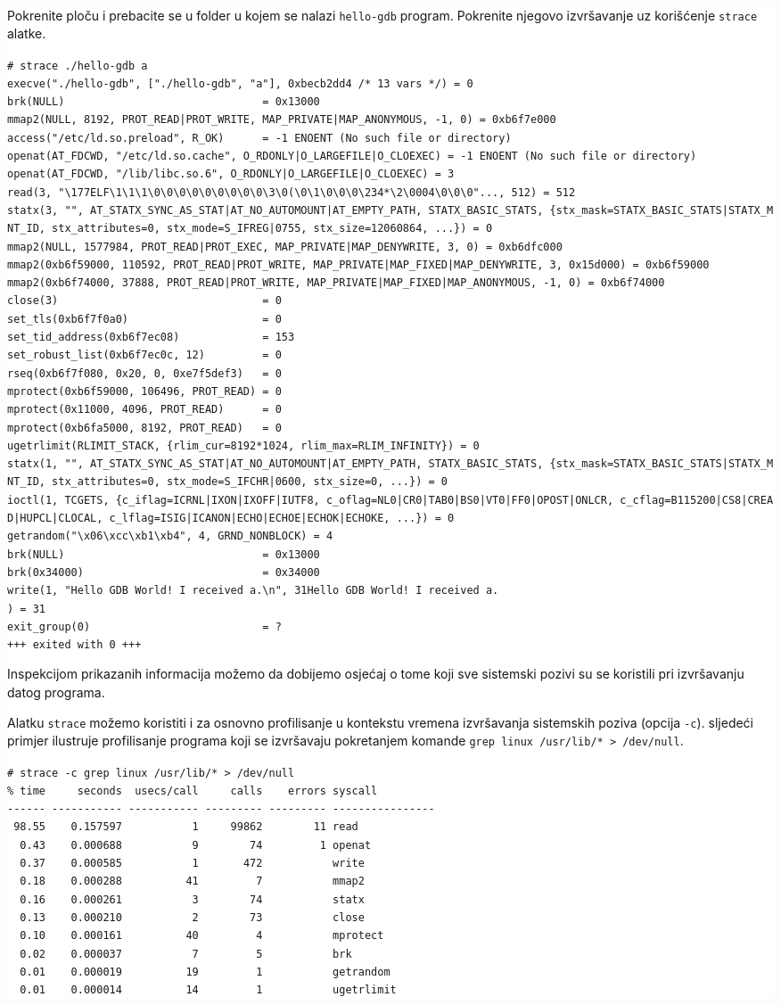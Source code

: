 Pokrenite ploču i prebacite se u folder u kojem se nalazi `hello-gdb` program. Pokrenite njegovo izvršavanje uz korišćenje
`strace` alatke.

```
# strace ./hello-gdb a
execve("./hello-gdb", ["./hello-gdb", "a"], 0xbecb2dd4 /* 13 vars */) = 0
brk(NULL)                               = 0x13000
mmap2(NULL, 8192, PROT_READ|PROT_WRITE, MAP_PRIVATE|MAP_ANONYMOUS, -1, 0) = 0xb6f7e000
access("/etc/ld.so.preload", R_OK)      = -1 ENOENT (No such file or directory)
openat(AT_FDCWD, "/etc/ld.so.cache", O_RDONLY|O_LARGEFILE|O_CLOEXEC) = -1 ENOENT (No such file or directory)
openat(AT_FDCWD, "/lib/libc.so.6", O_RDONLY|O_LARGEFILE|O_CLOEXEC) = 3
read(3, "\177ELF\1\1\1\0\0\0\0\0\0\0\0\0\3\0(\0\1\0\0\0\234*\2\0004\0\0\0"..., 512) = 512
statx(3, "", AT_STATX_SYNC_AS_STAT|AT_NO_AUTOMOUNT|AT_EMPTY_PATH, STATX_BASIC_STATS, {stx_mask=STATX_BASIC_STATS|STATX_MNT_ID, stx_attributes=0, stx_mode=S_IFREG|0755, stx_size=12060864, ...}) = 0
mmap2(NULL, 1577984, PROT_READ|PROT_EXEC, MAP_PRIVATE|MAP_DENYWRITE, 3, 0) = 0xb6dfc000
mmap2(0xb6f59000, 110592, PROT_READ|PROT_WRITE, MAP_PRIVATE|MAP_FIXED|MAP_DENYWRITE, 3, 0x15d000) = 0xb6f59000
mmap2(0xb6f74000, 37888, PROT_READ|PROT_WRITE, MAP_PRIVATE|MAP_FIXED|MAP_ANONYMOUS, -1, 0) = 0xb6f74000
close(3)                                = 0
set_tls(0xb6f7f0a0)                     = 0
set_tid_address(0xb6f7ec08)             = 153
set_robust_list(0xb6f7ec0c, 12)         = 0
rseq(0xb6f7f080, 0x20, 0, 0xe7f5def3)   = 0
mprotect(0xb6f59000, 106496, PROT_READ) = 0
mprotect(0x11000, 4096, PROT_READ)      = 0
mprotect(0xb6fa5000, 8192, PROT_READ)   = 0
ugetrlimit(RLIMIT_STACK, {rlim_cur=8192*1024, rlim_max=RLIM_INFINITY}) = 0
statx(1, "", AT_STATX_SYNC_AS_STAT|AT_NO_AUTOMOUNT|AT_EMPTY_PATH, STATX_BASIC_STATS, {stx_mask=STATX_BASIC_STATS|STATX_MNT_ID, stx_attributes=0, stx_mode=S_IFCHR|0600, stx_size=0, ...}) = 0
ioctl(1, TCGETS, {c_iflag=ICRNL|IXON|IXOFF|IUTF8, c_oflag=NL0|CR0|TAB0|BS0|VT0|FF0|OPOST|ONLCR, c_cflag=B115200|CS8|CREAD|HUPCL|CLOCAL, c_lflag=ISIG|ICANON|ECHO|ECHOE|ECHOK|ECHOKE, ...}) = 0
getrandom("\x06\xcc\xb1\xb4", 4, GRND_NONBLOCK) = 4
brk(NULL)                               = 0x13000
brk(0x34000)                            = 0x34000
write(1, "Hello GDB World! I received a.\n", 31Hello GDB World! I received a.
) = 31
exit_group(0)                           = ?
+++ exited with 0 +++
```

Inspekcijom prikazanih informacija možemo da dobijemo osjećaj o tome koji sve sistemski pozivi su se koristili pri izvršavanju datog
programa.

Alatku `strace` možemo koristiti i za osnovno profilisanje u kontekstu vremena izvršavanja sistemskih poziva (opcija `-c`). sljedeći
primjer ilustruje profilisanje programa koji se izvršavaju pokretanjem komande `grep linux /usr/lib/* > /dev/null`.

```
# strace -c grep linux /usr/lib/* > /dev/null
% time     seconds  usecs/call     calls    errors syscall
------ ----------- ----------- --------- --------- ----------------
 98.55    0.157597           1     99862        11 read
  0.43    0.000688           9        74         1 openat
  0.37    0.000585           1       472           write
  0.18    0.000288          41         7           mmap2
  0.16    0.000261           3        74           statx
  0.13    0.000210           2        73           close
  0.10    0.000161          40         4           mprotect
  0.02    0.000037           7         5           brk
  0.01    0.000019          19         1           getrandom
  0.01    0.000014          14         1           ugetrlimit
```